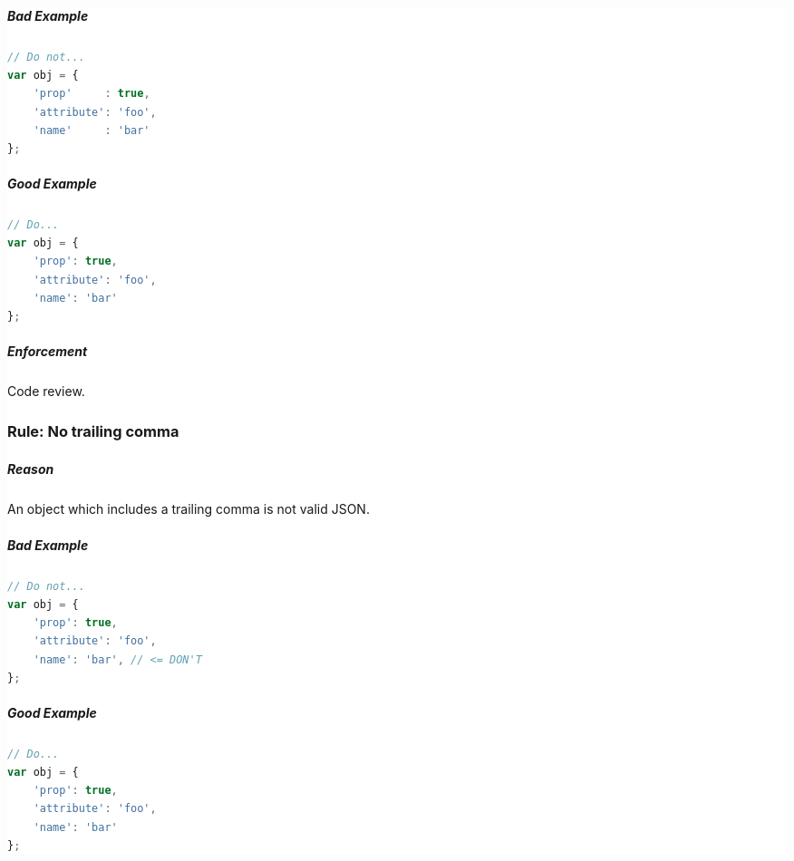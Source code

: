 ##### Bad Example



```javascript
// Do not...
var obj = {
    'prop'     : true,
    'attribute': 'foo',
    'name'     : 'bar'
};
```

##### Good Example

```javascript
// Do...
var obj = {
    'prop': true,
    'attribute': 'foo',
    'name': 'bar'
};
```

##### Enforcement

Code review.





### Rule: No trailing comma

##### Reason

An object which includes a trailing comma is not valid JSON.

##### Bad Example



```javascript
// Do not...
var obj = {
    'prop': true,
    'attribute': 'foo',
    'name': 'bar', // <= DON'T
};
```

##### Good Example

```javascript
// Do...
var obj = {
    'prop': true,
    'attribute': 'foo',
    'name': 'bar'
};
```
